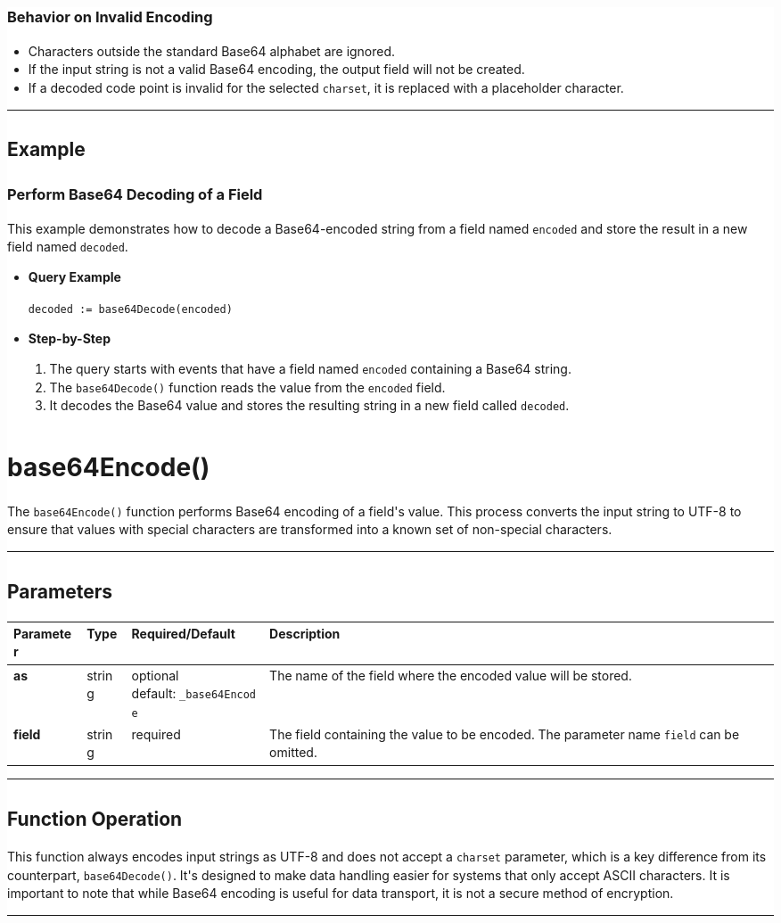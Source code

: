 ### Behavior on Invalid Encoding
* Characters outside the standard Base64 alphabet are ignored.
* If the input string is not a valid Base64 encoding, the output field will not be created.
* If a decoded code point is invalid for the selected `charset`, it is replaced with a placeholder character.

***

## Example

### Perform Base64 Decoding of a Field

This example demonstrates how to decode a Base64-encoded string from a field named `encoded` and store the result in a new field named `decoded`.

* **Query Example**
    ```
    decoded := base64Decode(encoded)
    ```

* **Step-by-Step**
    1.  The query starts with events that have a field named `encoded` containing a Base64 string.
    2.  The `base64Decode()` function reads the value from the `encoded` field.
    3.  It decodes the Base64 value and stores the resulting string in a new field called `decoded`.

# base64Encode()

The `base64Encode()` function performs Base64 encoding of a field's value. This process converts the input string to UTF-8 to ensure that values with special characters are transformed into a known set of non-special characters.

***

## Parameters

| Parameter | Type | Required/Default | Description |
| :--- | :--- | :--- | :--- |
| **as** | string | optional <br> default: `_base64Encode` | The name of the field where the encoded value will be stored. |
| **field** | string | required | The field containing the value to be encoded. The parameter name `field` can be omitted. |

***

## Function Operation

This function always encodes input strings as UTF-8 and does not accept a `charset` parameter, which is a key difference from its counterpart, `base64Decode()`. It's designed to make data handling easier for systems that only accept ASCII characters. It is important to note that while Base64 encoding is useful for data transport, it is not a secure method of encryption.

***
